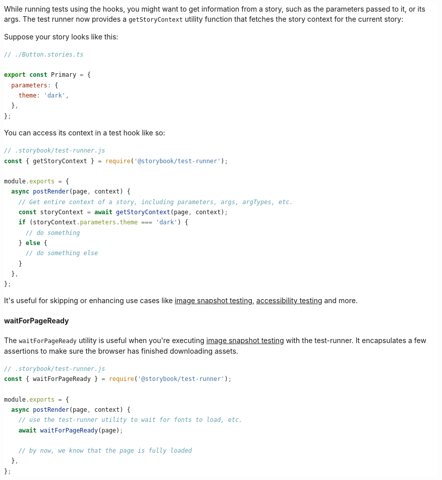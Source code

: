 While running tests using the hooks, you might want to get information from a story, such as the parameters passed to it, or its args. The test runner now provides a `getStoryContext` utility function that fetches the story context for the current story:

Suppose your story looks like this:

```js
// ./Button.stories.ts

export const Primary = {
  parameters: {
    theme: 'dark',
  },
};
```

You can access its context in a test hook like so:

```js
// .storybook/test-runner.js
const { getStoryContext } = require('@storybook/test-runner');

module.exports = {
  async postRender(page, context) {
    // Get entire context of a story, including parameters, args, argTypes, etc.
    const storyContext = await getStoryContext(page, context);
    if (storyContext.parameters.theme === 'dark') {
      // do something
    } else {
      // do something else
    }
  },
};
```

It's useful for skipping or enhancing use cases like [image snapshot testing](#image-snapshot), [accessibility testing](#accessibility-testing) and more.

#### waitForPageReady

The `waitForPageReady` utility is useful when you're executing [image snapshot testing](#image-snapshot) with the test-runner. It encapsulates a few assertions to make sure the browser has finished downloading assets.

```js
// .storybook/test-runner.js
const { waitForPageReady } = require('@storybook/test-runner');

module.exports = {
  async postRender(page, context) {
    // use the test-runner utility to wait for fonts to load, etc.
    await waitForPageReady(page);

    // by now, we know that the page is fully loaded
  },
};
```
